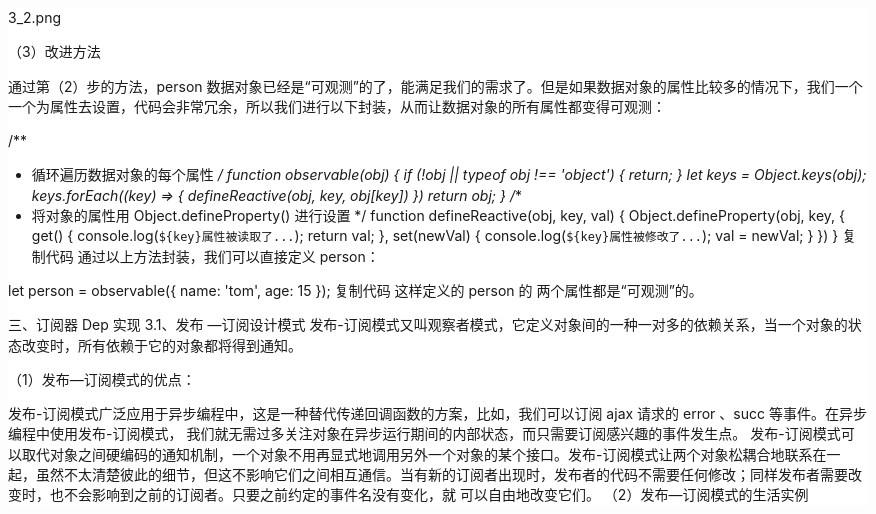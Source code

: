3_2.png

（3）改进方法

通过第（2）步的方法，person 数据对象已经是“可观测”的了，能满足我们的需求了。但是如果数据对象的属性比较多的情况下，我们一个一个为属性去设置，代码会非常冗余，所以我们进行以下封装，从而让数据对象的所有属性都变得可观测：

/**
  * 循环遍历数据对象的每个属性
  */
function observable(obj) {
    if (!obj || typeof obj !== 'object') {
        return;
    }
    let keys = Object.keys(obj);
    keys.forEach((key) => {
        defineReactive(obj, key, obj[key])
    })
    return obj;
}
/**
 * 将对象的属性用 Object.defineProperty() 进行设置
 */
function defineReactive(obj, key, val) {
    Object.defineProperty(obj, key, {
        get() {
            console.log(`${key}属性被读取了...`);
            return val;
        },
        set(newVal) {
            console.log(`${key}属性被修改了...`);
            val = newVal;
        }
    })
}
复制代码
通过以上方法封装，我们可以直接定义 person：

let person = observable({
    name: 'tom',
    age: 15
});
复制代码
这样定义的 person 的 两个属性都是“可观测”的。

三、订阅器 Dep 实现
3.1、发布 —订阅设计模式
​ 发布-订阅模式又叫观察者模式，它定义对象间的一种一对多的依赖关系，当一个对象的状态改变时，所有依赖于它的对象都将得到通知。

（1）发布—订阅模式的优点：

发布-订阅模式广泛应用于异步编程中，这是一种替代传递回调函数的方案，比如，我们可以订阅 ajax 请求的 error 、succ 等事件。在异步编程中使用发布-订阅模式， 我们就无需过多关注对象在异步运行期间的内部状态，而只需要订阅感兴趣的事件发生点。
发布-订阅模式可以取代对象之间硬编码的通知机制，一个对象不用再显式地调用另外一个对象的某个接口。发布-订阅模式让两个对象松耦合地联系在一起，虽然不太清楚彼此的细节，但这不影响它们之间相互通信。当有新的订阅者出现时，发布者的代码不需要任何修改；同样发布者需要改变时，也不会影响到之前的订阅者。只要之前约定的事件名没有变化，就 可以自由地改变它们。
（2）发布—订阅模式的生活实例
